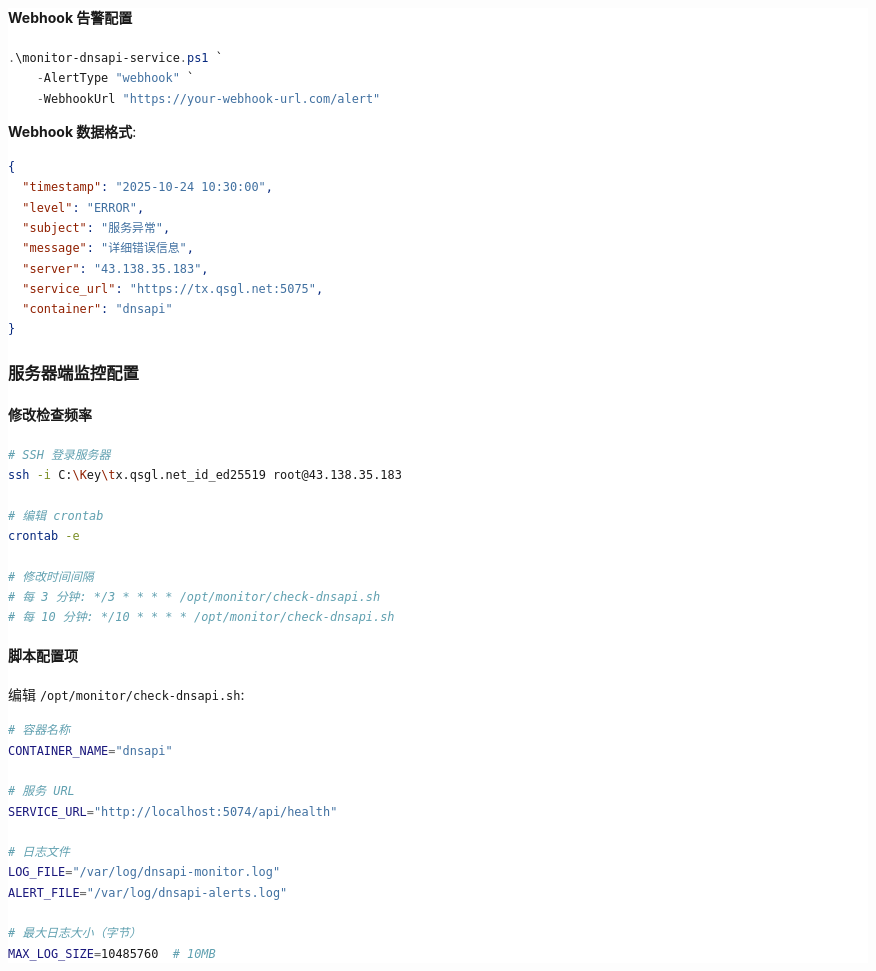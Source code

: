 #### Webhook 告警配置

```powershell
.\monitor-dnsapi-service.ps1 `
    -AlertType "webhook" `
    -WebhookUrl "https://your-webhook-url.com/alert"
```

**Webhook 数据格式**:
```json
{
  "timestamp": "2025-10-24 10:30:00",
  "level": "ERROR",
  "subject": "服务异常",
  "message": "详细错误信息",
  "server": "43.138.35.183",
  "service_url": "https://tx.qsgl.net:5075",
  "container": "dnsapi"
}
```

### 服务器端监控配置

#### 修改检查频率

```bash
# SSH 登录服务器
ssh -i C:\Key\tx.qsgl.net_id_ed25519 root@43.138.35.183

# 编辑 crontab
crontab -e

# 修改时间间隔
# 每 3 分钟: */3 * * * * /opt/monitor/check-dnsapi.sh
# 每 10 分钟: */10 * * * * /opt/monitor/check-dnsapi.sh
```

#### 脚本配置项

编辑 `/opt/monitor/check-dnsapi.sh`:

```bash
# 容器名称
CONTAINER_NAME="dnsapi"

# 服务 URL
SERVICE_URL="http://localhost:5074/api/health"

# 日志文件
LOG_FILE="/var/log/dnsapi-monitor.log"
ALERT_FILE="/var/log/dnsapi-alerts.log"

# 最大日志大小（字节）
MAX_LOG_SIZE=10485760  # 10MB
```
